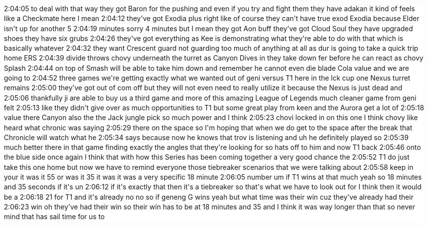 2:04:05
to deal with that way they got Baron for the pushing and even if you try and fight them they have adakan it kind of feels like a Checkmate here I mean
2:04:12
they've got Exodia plus right like of course they can't have true exod Exodia because Elder isn't up for another 5
2:04:19
minutes sorry 4 minutes but I mean they got Aon buff they've got Cloud Soul they have upgraded shoes they have six grubs
2:04:26
they've got everything as Kee is demonstrating what they're able to do with that which is basically whatever
2:04:32
they want Crescent guard not guarding too much of anything at all as dur is going to take a quick trip home ERS
2:04:39
divide throws chovy underneath the turret as Canyon Dives in they take down fer before he can react as chovy Splash
2:04:44
on top of Smash will be able to take him down and remember he cannot even die blade Cola value and we are going to
2:04:52
three games we're getting exactly what we wanted out of geni versus T1 here in the lck cup one Nexus turret remains
2:05:00
they've got out of com off but they will not even need to really utilize it because the Nexus is just dead and
2:05:06
thankfully ji are able to buy us a third game and more of this amazing League of Legends much cleaner game from geni felt
2:05:13
like they didn't give over as much opportunities to T1 but some great play from keen and the Aurora get a lot of
2:05:18
value there Canyon also the the Jack jungle pick so much power and I think
2:05:23
chovi locked in on this one I think chovy like heard what chronic was saying
2:05:29
there on the space so I'm hoping that when we do get to the space after the break that Chronicle will watch what he
2:05:34
says because now he knows that trov is listening and uh he definitely played so
2:05:39
much better there in that game finding exactly the angles that they're looking for so hats off to him and now T1 back
2:05:46
onto the blue side once again I think that with how this Series has been coming together a very good chance the
2:05:52
T1 do just take this one home but now we have to remind everyone those tiebreaker scenarios that we were talking about
2:05:58
keep in your it was it 55 or was it 35 it was it was a very specific 18 minute
2:06:05
number um if T1 wins at that much yeah so 18 minutes and 35 seconds if it's un
2:06:12
if it's exactly that then it's a tiebreaker so that's what we have to look out for I think then it would be a
2:06:18
21 for T1 and it's already no no so if geneng G wins yeah but what time was their win cuz they've already had their
2:06:23
win oh they've had their win so their win has to be at 18 minutes and 35 and I think it was way longer than that so never mind that has sail time for us to